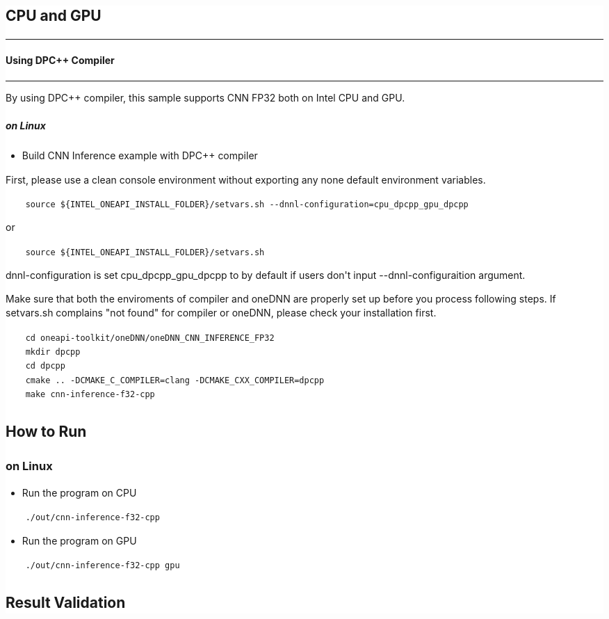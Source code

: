 ## CPU and GPU 

------

#### Using DPC++ Compiler  

------

By using DPC++ compiler, this sample supports CNN FP32 both on Intel CPU and GPU.

##### on Linux  

   - Build CNN Inference example with DPC++ compiler 
   
  First, please use a clean console environment without exporting any none default environment variables.
```
    source ${INTEL_ONEAPI_INSTALL_FOLDER}/setvars.sh --dnnl-configuration=cpu_dpcpp_gpu_dpcpp
```
or 

```
    source ${INTEL_ONEAPI_INSTALL_FOLDER}/setvars.sh 
```
  dnnl-configuration is set cpu_dpcpp_gpu_dpcpp to by default if users don't input --dnnl-configuraition argument.
  
  Make sure that both the enviroments of compiler and oneDNN are properly set up before you process following steps.
  If setvars.sh complains "not found" for compiler or oneDNN, please check your installation first.
  
```    
    cd oneapi-toolkit/oneDNN/oneDNN_CNN_INFERENCE_FP32
    mkdir dpcpp
    cd dpcpp
    cmake .. -DCMAKE_C_COMPILER=clang -DCMAKE_CXX_COMPILER=dpcpp 
    make cnn-inference-f32-cpp
```

## How to Run  

### on Linux 


- Run the program  on CPU
```
    ./out/cnn-inference-f32-cpp 
```
- Run the program  on GPU

```
    ./out/cnn-inference-f32-cpp gpu  
```


## Result Validation 
